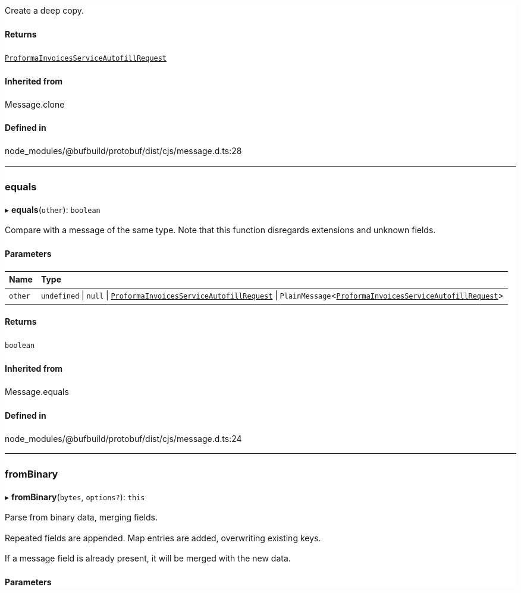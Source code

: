 Create a deep copy.

#### Returns

[`ProformaInvoicesServiceAutofillRequest`](ProformaInvoicesServiceAutofillRequest.md)

#### Inherited from

Message.clone

#### Defined in

node_modules/@bufbuild/protobuf/dist/cjs/message.d.ts:28

___

### equals

▸ **equals**(`other`): `boolean`

Compare with a message of the same type.
Note that this function disregards extensions and unknown fields.

#### Parameters

| Name | Type |
| :------ | :------ |
| `other` | `undefined` \| ``null`` \| [`ProformaInvoicesServiceAutofillRequest`](ProformaInvoicesServiceAutofillRequest.md) \| `PlainMessage`\<[`ProformaInvoicesServiceAutofillRequest`](ProformaInvoicesServiceAutofillRequest.md)\> |

#### Returns

`boolean`

#### Inherited from

Message.equals

#### Defined in

node_modules/@bufbuild/protobuf/dist/cjs/message.d.ts:24

___

### fromBinary

▸ **fromBinary**(`bytes`, `options?`): `this`

Parse from binary data, merging fields.

Repeated fields are appended. Map entries are added, overwriting
existing keys.

If a message field is already present, it will be merged with the
new data.

#### Parameters
